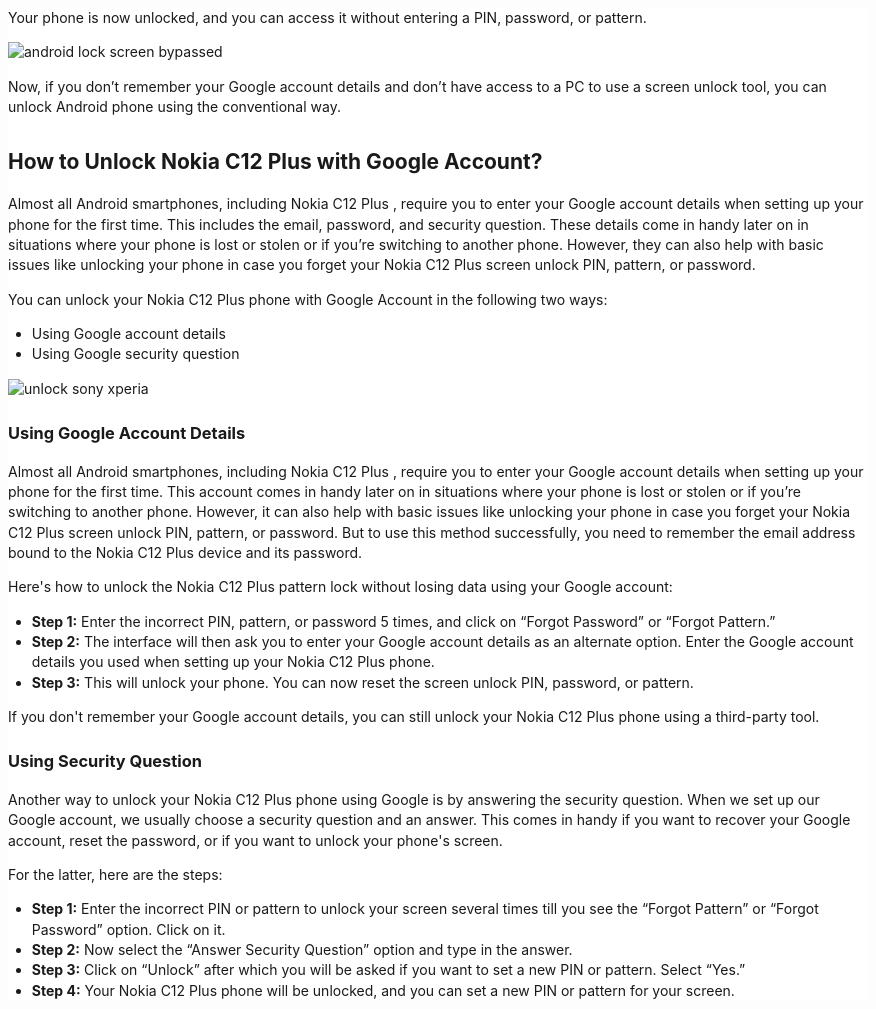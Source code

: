Your phone is now unlocked, and you can access it without entering a PIN, password, or pattern.

![android lock screen bypassed](https://images.wondershare.com/drfone/guide/screen-unlock-any-android-device-6.png)

Now, if you don’t remember your Google account details and don’t have access to a PC to use a screen unlock tool, you can unlock Android phone using the conventional way.


## How to Unlock Nokia C12 Plus  with Google Account?

Almost all Android smartphones, including Nokia C12 Plus , require you to enter your Google account details when setting up your phone for the first time. This includes the email, password, and security question. These details come in handy later on in situations where your phone is lost or stolen or if you’re switching to another phone. However, they can also help with basic issues like unlocking your phone in case you forget your Nokia C12 Plus  screen unlock PIN, pattern, or password.

You can unlock your Nokia C12 Plus  phone with Google Account in the following two ways:

- Using Google account details
- Using Google security question

![unlock sony xperia](https://images.wondershare.com/drfone/article/2022/05/how-to-unlock-sony-xperia.png)

### Using Google Account Details

Almost all Android smartphones, including Nokia C12 Plus , require you to enter your Google account details when setting up your phone for the first time. This account comes in handy later on in situations where your phone is lost or stolen or if you’re switching to another phone. However, it can also help with basic issues like unlocking your phone in case you forget your Nokia C12 Plus  screen unlock PIN, pattern, or password. But to use this method successfully, you need to remember the email address bound to the Nokia C12 Plus device and its password.

Here's how to unlock the Nokia C12 Plus  pattern lock without losing data using your Google account:

- **Step 1:** Enter the incorrect PIN, pattern, or password 5 times, and click on “Forgot Password” or “Forgot Pattern.”
- **Step 2:** The interface will then ask you to enter your Google account details as an alternate option. Enter the Google account details you used when setting up your Nokia C12 Plus  phone.
- **Step 3:** This will unlock your phone. You can now reset the screen unlock PIN, password, or pattern.

If you don't remember your Google account details, you can still unlock your Nokia C12 Plus  phone using a third-party tool.

### Using Security Question

Another way to unlock your Nokia C12 Plus  phone using Google is by answering the security question. When we set up our Google account, we usually choose a security question and an answer. This comes in handy if you want to recover your Google account, reset the password, or if you want to unlock your phone's screen.

For the latter, here are the steps:

- **Step 1:** Enter the incorrect PIN or pattern to unlock your screen several times till you see the “Forgot Pattern” or “Forgot Password” option. Click on it.
- **Step 2:** Now select the “Answer Security Question” option and type in the answer.
- **Step 3:** Click on “Unlock” after which you will be asked if you want to set a new PIN or pattern. Select “Yes.”
- **Step 4:** Your Nokia C12 Plus  phone will be unlocked, and you can set a new PIN or pattern for your screen.
